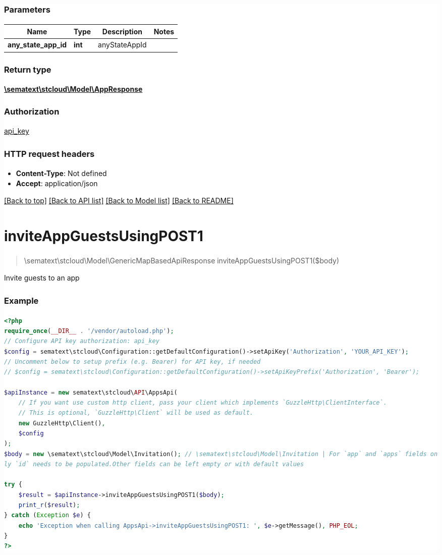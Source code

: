 ### Parameters

| Name                 | Type    | Description   | Notes |
| -------------------- | ------- | ------------- | ----- |
| **any_state_app_id** | **int** | anyStateAppId |

### Return type

[**\sematext\stcloud\Model\AppResponse**](../Model/AppResponse.md)

### Authorization

[api_key](../../README.md#api_key)

### HTTP request headers

- **Content-Type**: Not defined
- **Accept**: application/json

[[Back to top]](#) [[Back to API list]](../../README.md#documentation-for-api-endpoints) [[Back to Model list]](../../README.md#documentation-for-models) [[Back to README]](../../README.md)

# **inviteAppGuestsUsingPOST1**

> \sematext\stcloud\Model\GenericMapBasedApiResponse inviteAppGuestsUsingPOST1($body)

Invite guests to an app

### Example

```php
<?php
require_once(__DIR__ . '/vendor/autoload.php');
// Configure API key authorization: api_key
$config = sematext\stcloud\Configuration::getDefaultConfiguration()->setApiKey('Authorization', 'YOUR_API_KEY');
// Uncomment below to setup prefix (e.g. Bearer) for API key, if needed
// $config = sematext\stcloud\Configuration::getDefaultConfiguration()->setApiKeyPrefix('Authorization', 'Bearer');

$apiInstance = new sematext\stcloud\API\AppsApi(
    // If you want use custom http client, pass your client which implements `GuzzleHttp\ClientInterface`.
    // This is optional, `GuzzleHttp\Client` will be used as default.
    new GuzzleHttp\Client(),
    $config
);
$body = new \sematext\stcloud\Model\Invitation(); // \sematext\stcloud\Model\Invitation | For `app` and `apps` fields only `id` needs to be populated.Other fields can be left empty or with default values

try {
    $result = $apiInstance->inviteAppGuestsUsingPOST1($body);
    print_r($result);
} catch (Exception $e) {
    echo 'Exception when calling AppsApi->inviteAppGuestsUsingPOST1: ', $e->getMessage(), PHP_EOL;
}
?>
```
